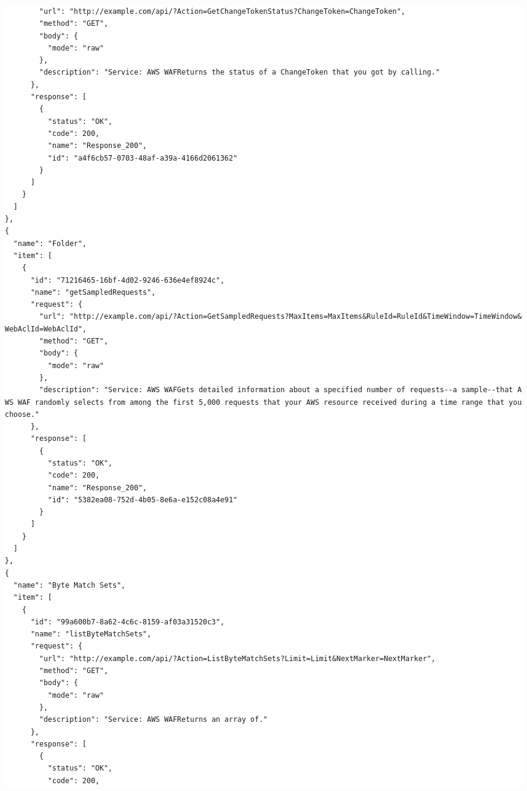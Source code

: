             "url": "http://example.com/api/?Action=GetChangeTokenStatus?ChangeToken=ChangeToken",
            "method": "GET",
            "body": {
              "mode": "raw"
            },
            "description": "Service: AWS WAFReturns the status of a ChangeToken that you got by calling."
          },
          "response": [
            {
              "status": "OK",
              "code": 200,
              "name": "Response_200",
              "id": "a4f6cb57-0703-48af-a39a-4166d2061362"
            }
          ]
        }
      ]
    },
    {
      "name": "Folder",
      "item": [
        {
          "id": "71216465-16bf-4d02-9246-636e4ef8924c",
          "name": "getSampledRequests",
          "request": {
            "url": "http://example.com/api/?Action=GetSampledRequests?MaxItems=MaxItems&RuleId=RuleId&TimeWindow=TimeWindow&WebAclId=WebAclId",
            "method": "GET",
            "body": {
              "mode": "raw"
            },
            "description": "Service: AWS WAFGets detailed information about a specified number of requests--a sample--that AWS WAF randomly selects from among the first 5,000 requests that your AWS resource received during a time range that you choose."
          },
          "response": [
            {
              "status": "OK",
              "code": 200,
              "name": "Response_200",
              "id": "5382ea08-752d-4b05-8e6a-e152c08a4e91"
            }
          ]
        }
      ]
    },
    {
      "name": "Byte Match Sets",
      "item": [
        {
          "id": "99a600b7-8a62-4c6c-8159-af03a31520c3",
          "name": "listByteMatchSets",
          "request": {
            "url": "http://example.com/api/?Action=ListByteMatchSets?Limit=Limit&NextMarker=NextMarker",
            "method": "GET",
            "body": {
              "mode": "raw"
            },
            "description": "Service: AWS WAFReturns an array of."
          },
          "response": [
            {
              "status": "OK",
              "code": 200,